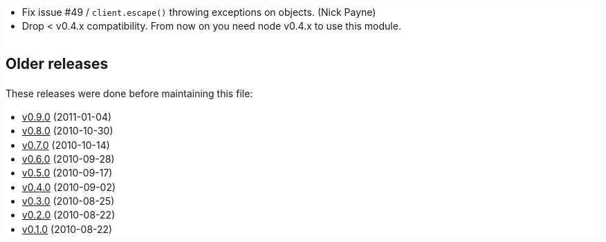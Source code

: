* Fix issue #49 / `client.escape()` throwing exceptions on objects. (Nick Payne)
* Drop < v0.4.x compatibility. From now on you need node v0.4.x to use this module.

## Older releases

These releases were done before maintaining this file:

* [v0.9.0](https://github.com/felixge/node-mysql/compare/v0.8.0...v0.9.0)
  (2011-01-04)
* [v0.8.0](https://github.com/felixge/node-mysql/compare/v0.7.0...v0.8.0)
  (2010-10-30)
* [v0.7.0](https://github.com/felixge/node-mysql/compare/v0.6.0...v0.7.0)
  (2010-10-14)
* [v0.6.0](https://github.com/felixge/node-mysql/compare/v0.5.0...v0.6.0)
  (2010-09-28)
* [v0.5.0](https://github.com/felixge/node-mysql/compare/v0.4.0...v0.5.0)
  (2010-09-17)
* [v0.4.0](https://github.com/felixge/node-mysql/compare/v0.3.0...v0.4.0)
  (2010-09-02)
* [v0.3.0](https://github.com/felixge/node-mysql/compare/v0.2.0...v0.3.0)
  (2010-08-25)
* [v0.2.0](https://github.com/felixge/node-mysql/compare/v0.1.0...v0.2.0)
  (2010-08-22)
* [v0.1.0](https://github.com/felixge/node-mysql/commits/v0.1.0)
  (2010-08-22)

